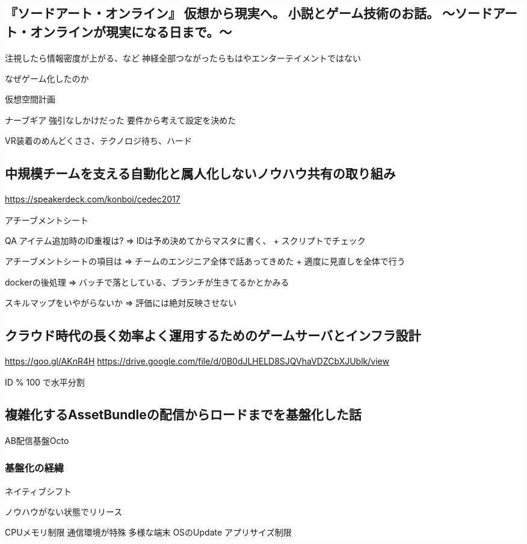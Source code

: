 ## 『ソードアート・オンライン』 仮想から現実へ。 小説とゲーム技術のお話。 ～ソードアート・オンラインが現実になる日まで。～

注視したら情報密度が上がる、など
神経全部つながったらもはやエンターテイメントではない


なぜゲーム化したのか

仮想空間計画

ナーブギア 強引なしかけだった
要件から考えて設定を決めた

VR装着のめんどくささ、テクノロジ待ち、ハード

## 中規模チームを支える自動化と属人化しないノウハウ共有の取り組み

https://speakerdeck.com/konboi/cedec2017


アチーブメントシート

QA
アイテム追加時のID重複は?
=> IDは予め決めてからマスタに書く、 + スクリプトでチェック

アチーブメントシートの項目は
=> チームのエンジニア全体で話あってきめた + 適度に見直しを全体で行う

dockerの後処理
=> バッチで落としている、ブランチが生きてるかとかみる

スキルマップをいやがらないか
=> 評価には絶対反映させない

## クラウド時代の長く効率よく運用するためのゲームサーバとインフラ設計

https://goo.gl/AKnR4H
https://drive.google.com/file/d/0B0dJLHELD8SJQVhaVDZCbXJUblk/view

ID % 100 で水平分割


## 複雑化するAssetBundleの配信からロードまでを基盤化した話

AB配信基盤Octo

### 基盤化の経緯
ネイティブシフト

ノウハウがない状態でリリース

CPUメモリ制限
通信環境が特殊
多様な端末
OSのUpdate
アプリサイズ制限
